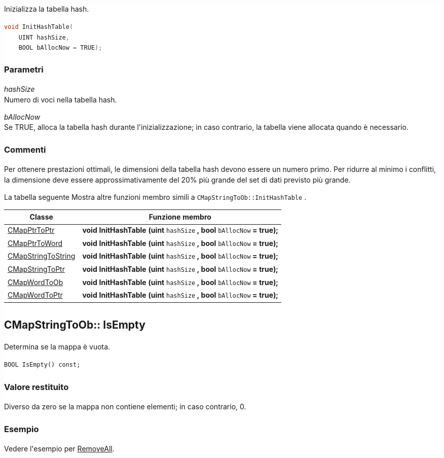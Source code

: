 Inizializza la tabella hash.

```cpp
void InitHashTable(
    UINT hashSize,
    BOOL bAllocNow = TRUE);
```

### <a name="parameters"></a>Parametri

*hashSize*<br/>
Numero di voci nella tabella hash.

*bAllocNow*<br/>
Se TRUE, alloca la tabella hash durante l'inizializzazione; in caso contrario, la tabella viene allocata quando è necessario.

### <a name="remarks"></a>Commenti

Per ottenere prestazioni ottimali, le dimensioni della tabella hash devono essere un numero primo. Per ridurre al minimo i conflitti, la dimensione deve essere approssimativamente del 20% più grande del set di dati previsto più grande.

La tabella seguente Mostra altre funzioni membro simili a `CMapStringToOb::InitHashTable` .

|Classe|Funzione membro|
|-----------|---------------------|
|[CMapPtrToPtr](../../mfc/reference/cmapptrtoptr-class.md)|**void InitHashTable (uint** `hashSize` **, bool** `bAllocNow` **= true);**|
|[CMapPtrToWord](../../mfc/reference/cmapptrtoword-class.md)|**void InitHashTable (uint** `hashSize` **, bool** `bAllocNow` **= true);**|
|[CMapStringToString](../../mfc/reference/cmapstringtostring-class.md)|**void InitHashTable (uint** `hashSize` **, bool** `bAllocNow` **= true);**|
|[CMapStringToPtr](../../mfc/reference/cmapstringtoptr-class.md)|**void InitHashTable (uint** `hashSize` **, bool** `bAllocNow` **= true);**|
|[CMapWordToOb](../../mfc/reference/cmapwordtoob-class.md)|**void InitHashTable (uint** `hashSize` **, bool** `bAllocNow` **= true);**|
|[CMapWordToPtr](../../mfc/reference/cmapwordtoptr-class.md)|**void InitHashTable (uint** `hashSize` **, bool** `bAllocNow` **= true);**|

## <a name="cmapstringtoobisempty"></a><a name="isempty"></a> CMapStringToOb:: IsEmpty

Determina se la mappa è vuota.

```
BOOL IsEmpty() const;
```

### <a name="return-value"></a>Valore restituito

Diverso da zero se la mappa non contiene elementi; in caso contrario, 0.

### <a name="example"></a>Esempio

Vedere l'esempio per [RemoveAll](#removeall).
